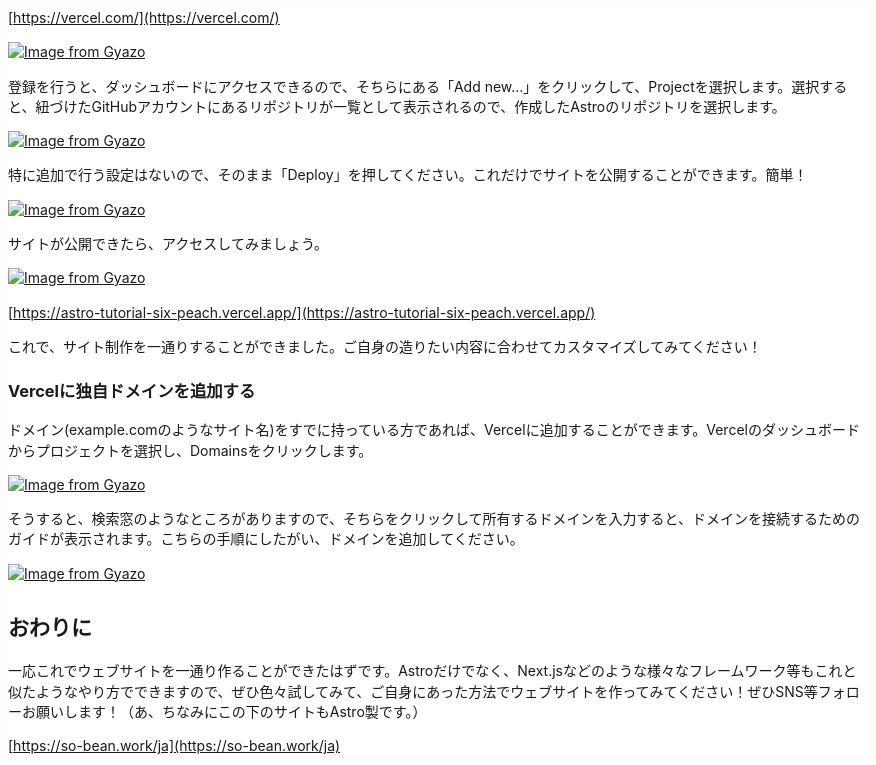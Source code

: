 [https://vercel.com/](https://vercel.com/)

[![Image from Gyazo](https://i.gyazo.com/09c816cd3eee8740b564994845f30603.png)](https://gyazo.com/09c816cd3eee8740b564994845f30603)

登録を行うと、ダッシュボードにアクセスできるので、そちらにある「Add new…」をクリックして、Projectを選択します。選択すると、紐づけたGitHubアカウントにあるリポジトリが一覧として表示されるので、作成したAstroのリポジトリを選択します。

[![Image from Gyazo](https://i.gyazo.com/1a2a87c4722cd1590c7d0e77e1161ffa.png)](https://gyazo.com/1a2a87c4722cd1590c7d0e77e1161ffa)

特に追加で行う設定はないので、そのまま「Deploy」を押してください。これだけでサイトを公開することができます。簡単！

[![Image from Gyazo](https://i.gyazo.com/ef971e1941a9aab8d03b4f80912a88b1.png)](https://gyazo.com/ef971e1941a9aab8d03b4f80912a88b1)

サイトが公開できたら、アクセスしてみましょう。

[![Image from Gyazo](https://i.gyazo.com/b5b8ec70409bd2e5596a7ea86beb576f.png)](https://gyazo.com/b5b8ec70409bd2e5596a7ea86beb576f)

[https://astro-tutorial-six-peach.vercel.app/](https://astro-tutorial-six-peach.vercel.app/)

これで、サイト制作を一通りすることができました。ご自身の造りたい内容に合わせてカスタマイズしてみてください！

### Vercelに独自ドメインを追加する
ドメイン(example.comのようなサイト名)をすでに持っている方であれば、Vercelに追加することができます。Vercelのダッシュボードからプロジェクトを選択し、Domainsをクリックします。

[![Image from Gyazo](https://i.gyazo.com/485e09882c4130b5a7690c3bef03b293.png)](https://gyazo.com/485e09882c4130b5a7690c3bef03b293)

そうすると、検索窓のようなところがありますので、そちらをクリックして所有するドメインを入力すると、ドメインを接続するためのガイドが表示されます。こちらの手順にしたがい、ドメインを追加してください。

[![Image from Gyazo](https://i.gyazo.com/2149206be7b4a50138796cc4c6aa4ffe.png)](https://gyazo.com/2149206be7b4a50138796cc4c6aa4ffe)

## おわりに
一応これでウェブサイトを一通り作ることができたはずです。Astroだけでなく、Next.jsなどのような様々なフレームワーク等もこれと似たようなやり方でできますので、ぜひ色々試してみて、ご自身にあった方法でウェブサイトを作ってみてください！ぜひSNS等フォローお願いします！（あ、ちなみにこの下のサイトもAstro製です。）

[https://so-bean.work/ja](https://so-bean.work/ja)
